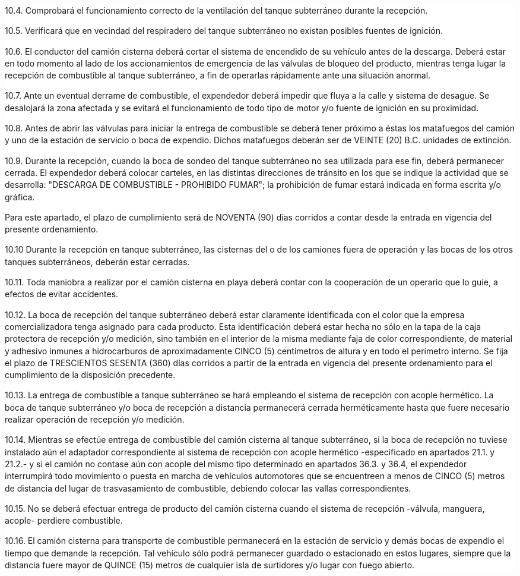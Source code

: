 10.4. Comprobará el funcionamiento correcto de la ventilación del tanque subterráneo durante la recepción.

10.5. Verificará que en vecindad del respiradero del tanque subterráneo no existan posibles fuentes de ignición.

10.6. El conductor del camión cisterna deberá cortar el sistema de encendido de su vehículo antes de la descarga. Deberá estar en todo momento al lado de los accionamientos de emergencia de las válvulas de bloqueo del producto, mientras tenga lugar la recepción de combustible al tanque subterráneo, a fin de operarlas rápidamente ante una situación anormal.

10.7. Ante un eventual derrame de combustible, el expendedor deberá impedir que fluya a la calle y sistema de desague. Se desalojará la zona afectada y se evitará el funcionamiento de todo tipo de motor y/o fuente de ignición en su proximidad.

10.8. Antes de abrir las válvulas para iniciar la entrega de combustible se deberá tener próximo a éstas los matafuegos del camión y uno de la estación de servicio o boca de expendio. Dichos matafuegos deberán ser de VEINTE (20) B.C. unidades de extinción.

10.9. Durante la recepción, cuando la boca de sondeo del tanque subterráneo no sea utilizada para ese fin, deberá permanecer cerrada. El expendedor deberá colocar carteles, en las distintas direcciones de tránsito en los que se indique la actividad que se desarrolla: "DESCARGA DE COMBUSTIBLE - PROHIBIDO FUMAR"; la prohibición de fumar estará indicada en forma escrita y/o gráfica.

Para este apartado, el plazo de cumplimiento será de NOVENTA (90) días corridos a contar desde la entrada en vigencia del presente ordenamiento.

10.10 Durante la recepción en tanque subterráneo, las cisternas del o de los camiones fuera de operación y las bocas de los otros tanques subterráneos, deberán estar cerradas.

10.11. Toda maniobra a realizar por el camión cisterna en playa deberá contar con la cooperación de un operario que lo guíe, a efectos de evitar accidentes.

10.12. La boca de recepción del tanque subterráneo deberá estar claramente identificada con el color que la empresa comercializadora tenga asignado para cada producto. Esta identificación deberá estar hecha no sólo en la tapa de la caja protectora de recepción y/o medición, sino también en el interior de la misma mediante faja de color correspondiente, de material y adhesivo inmunes a hidrocarburos de aproximadamente CINCO (5) centímetros de altura y en todo el perímetro interno. Se fija el plazo de TRESCIENTOS SESENTA (360) días corridos a partir de la entrada en vigencia del presente ordenamiento para el cumplimiento de la disposición precedente.

10.13. La entrega de combustible a tanque subterráneo se hará empleando el sistema de recepción con acople hermético. La boca de tanque subterráneo y/o boca de recepción a distancia permanecerá cerrada herméticamente hasta que fuere necesario realizar operación de recepción y/o medición.

10.14. Mientras se efectúe entrega de combustible del camión cisterna al tanque subterráneo, si la boca de recepción no tuviese instalado aún el adaptador correspondiente al sistema de recepción con acople hermético -especificado en apartados 21.1. y 21.2.- y si el camión no contase aún con acople del mismo tipo determinado en apartados 36.3. y 36.4, el expendedor interrumpirá todo movimiento o puesta en marcha de vehículos automotores que se encuentreen a menos de CINCO (5) metros de distancia del lugar de trasvasamiento de combustible, debiendo colocar las vallas correspondientes.

10.15. No se deberá efectuar entrega de producto del camión cisterna cuando el sistema de recepción -válvula, manguera, acople- perdiere combustible.

10.16. El camión cisterna para transporte de combustible permanecerá en la estación de servicio y demás bocas de expendio el tiempo que demande la recepción. Tal vehículo sólo podrá permanecer guardado o estacionado en estos lugares, siempre que la distancia fuere mayor de QUINCE (15) metros de cualquier isla de surtidores y/o lugar con fuego abierto.
